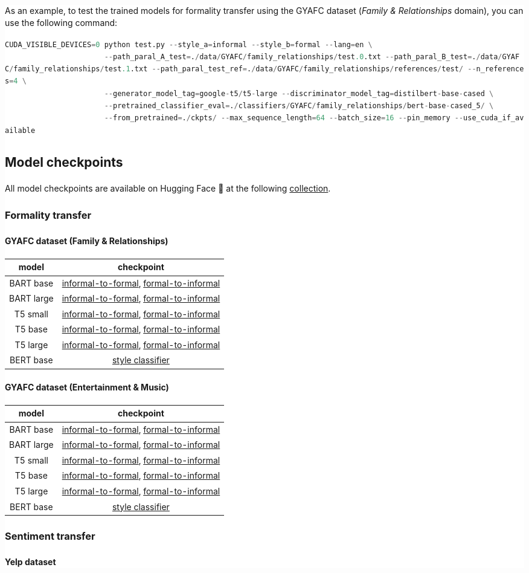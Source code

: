 As an example, to test the trained models for formality transfer using the GYAFC dataset (*Family & Relationships* domain), you can use the following command:
```python
CUDA_VISIBLE_DEVICES=0 python test.py --style_a=informal --style_b=formal --lang=en \
                       --path_paral_A_test=./data/GYAFC/family_relationships/test.0.txt --path_paral_B_test=./data/GYAFC/family_relationships/test.1.txt --path_paral_test_ref=./data/GYAFC/family_relationships/references/test/ --n_references=4 \
                       --generator_model_tag=google-t5/t5-large --discriminator_model_tag=distilbert-base-cased \
                       --pretrained_classifier_eval=./classifiers/GYAFC/family_relationships/bert-base-cased_5/ \
                       --from_pretrained=./ckpts/ --max_sequence_length=64 --batch_size=16 --pin_memory --use_cuda_if_available 
```

## Model checkpoints
All model checkpoints are available on Hugging Face 🤗 at the following [collection](https://huggingface.co/collections/ggallipoli/text-style-transfer-674b4bf7faef0be38154e535).

### Formality transfer
#### GYAFC dataset (Family & Relationships)

|    model   |                       checkpoint                       |
|:----------:|:------------------------------------------------------:|
|  BART base | [informal-to-formal](https://huggingface.co/ggallipoli/bart-base_inf2for_family), [formal-to-informal](https://huggingface.co/ggallipoli/bart-base_for2inf_family) |
| BART large | [informal-to-formal](https://huggingface.co/ggallipoli/bart-large_inf2for_family), [formal-to-informal](https://huggingface.co/ggallipoli/bart-large_for2inf_family) |
|  T5 small  | [informal-to-formal](https://huggingface.co/ggallipoli/t5-small_inf2for_family), [formal-to-informal](https://huggingface.co/ggallipoli/t5-small_for2inf_family) |
|   T5 base  | [informal-to-formal](https://huggingface.co/ggallipoli/t5-base_inf2for_family), [formal-to-informal](https://huggingface.co/ggallipoli/t5-base_for2inf_family) |
|  T5 large  | [informal-to-formal](https://huggingface.co/ggallipoli/t5-large_inf2for_family), [formal-to-informal](https://huggingface.co/ggallipoli/t5-large_for2inf_family) |
|  BERT base |                [style classifier](https://huggingface.co/ggallipoli/formality_classifier_gyafc_family)                |

#### GYAFC dataset (Entertainment & Music)

|    model   |                       checkpoint                       |
|:----------:|:------------------------------------------------------:|
|  BART base | [informal-to-formal](https://huggingface.co/ggallipoli/bart-base_inf2for_music), [formal-to-informal](https://huggingface.co/ggallipoli/bart-base_for2inf_music) |
| BART large | [informal-to-formal](https://huggingface.co/ggallipoli/bart-large_inf2for_music), [formal-to-informal](https://huggingface.co/ggallipoli/bart-large_for2inf_music) |
|  T5 small  | [informal-to-formal](https://huggingface.co/ggallipoli/t5-small_inf2for_music), [formal-to-informal](https://huggingface.co/ggallipoli/t5-small_for2inf_music) |
|   T5 base  | [informal-to-formal](https://huggingface.co/ggallipoli/t5-base_inf2for_music), [formal-to-informal](https://huggingface.co/ggallipoli/t5-base_for2inf_music) |
|  T5 large  | [informal-to-formal](https://huggingface.co/ggallipoli/t5-large_inf2for_music), [formal-to-informal](https://huggingface.co/ggallipoli/t5-large_for2inf_music) |
|  BERT base |                [style classifier](https://huggingface.co/ggallipoli/formality_classifier_gyafc_music)                |

### Sentiment transfer
#### Yelp dataset
